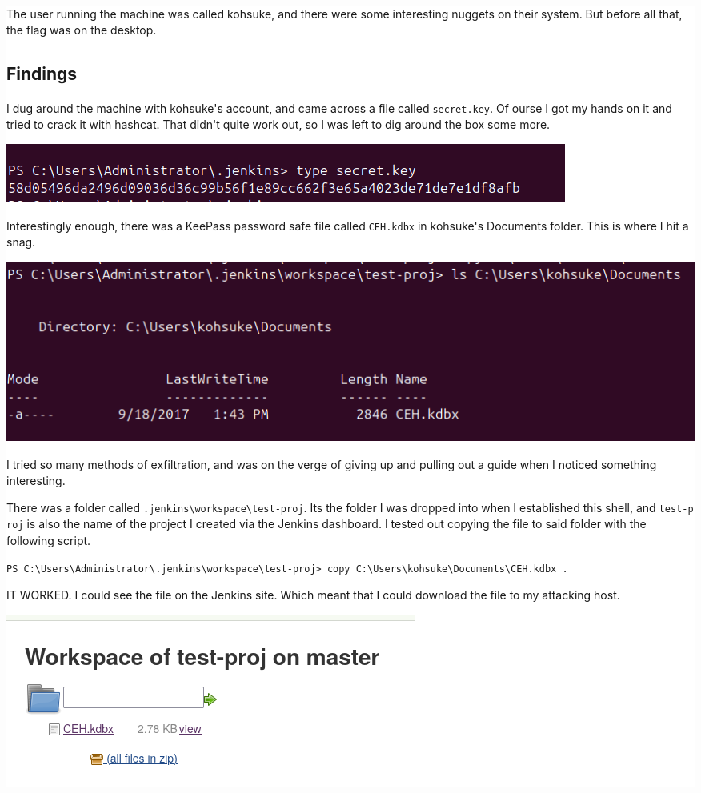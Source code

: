The user running the machine was called kohsuke, and there were some interesting nuggets on their system. But before all that, the flag was on the desktop.

## Findings

I dug around the machine with kohsuke's account, and came across a file called `secret.key`. Of ourse I got my hands on it and tried to crack it with hashcat. That didn't quite work out, so I was left to dig around the box some more. 

![](Assets/Pasted%20image%2020250719160243.png)

Interestingly enough, there was a KeePass password safe file called `CEH.kdbx` in kohsuke's Documents folder. This is where I hit a snag. 

![](Assets/Pasted%20image%2020250719172933.png)

I tried so many methods of exfiltration, and was on the verge of giving up and pulling out a guide when I noticed something interesting. 

There was a folder called `.jenkins\workspace\test-proj`. Its the folder I was dropped into when I established this shell, and `test-proj` is also the name of the project I created via the Jenkins dashboard. I tested out copying the file to said folder with the following script.

`PS C:\Users\Administrator\.jenkins\workspace\test-proj> copy C:\Users\kohsuke\Documents\CEH.kdbx .`

IT WORKED. I could see the file on the Jenkins site. Which meant that I could download the file to my attacking host.

![](Assets/Pasted%20image%2020250719172854.png)

